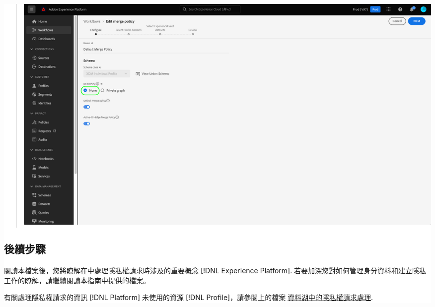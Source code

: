 >![合併原則的ID拼接設為「無」](./images/privacy/no-id-stitch.png)

## 後續步驟

閱讀本檔案後，您將瞭解在中處理隱私權請求時涉及的重要概念 [!DNL Experience Platform]. 若要加深您對如何管理身分資料和建立隱私工作的瞭解，請繼續閱讀本指南中提供的檔案。

有關處理隱私權請求的資訊 [!DNL Platform] 未使用的資源 [!DNL Profile]，請參閱上的檔案 [資料湖中的隱私權請求處理](../catalog/privacy.md).

